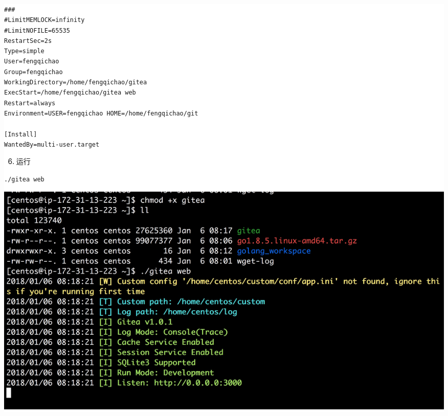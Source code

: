```
###
#LimitMEMLOCK=infinity
#LimitNOFILE=65535
RestartSec=2s
Type=simple
User=fengqichao
Group=fengqichao
WorkingDirectory=/home/fengqichao/gitea
ExecStart=/home/fengqichao/gitea web
Restart=always
Environment=USER=fengqichao HOME=/home/fengqichao/git

[Install]
WantedBy=multi-user.target
```

6. 运行

```sh
./gitea web
```

![](media/15152267354409.jpg)
